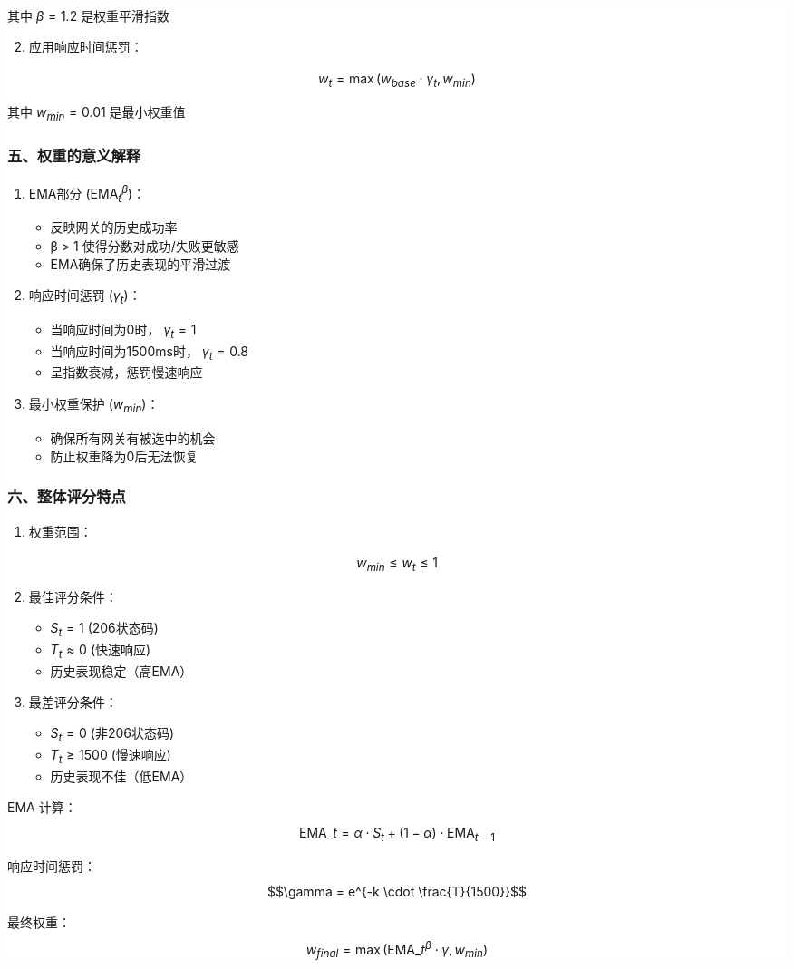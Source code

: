 其中 $\beta = 1.2$ 是权重平滑指数

2. 应用响应时间惩罚：

$$
w_t = \max(w_{base} \cdot \gamma_t, w_{min})
$$

其中 $w_{min} = 0.01$ 是最小权重值

### 五、权重的意义解释

1. EMA部分 $(\text{EMA}_t^\beta)$：
   - 反映网关的历史成功率
   - β > 1 使得分数对成功/失败更敏感
   - EMA确保了历史表现的平滑过渡

2. 响应时间惩罚 $(\gamma_t)$：
   - 当响应时间为0时， $\gamma_t = 1$
   - 当响应时间为1500ms时， $\gamma_t = 0.8$
   - 呈指数衰减，惩罚慢速响应

3. 最小权重保护 $(w_{min})$：
   - 确保所有网关有被选中的机会
   - 防止权重降为0后无法恢复

### 六、整体评分特点

1. 权重范围：

$$
w_{min} \leq w_t \leq 1
$$

2. 最佳评分条件：
   - $S_t = 1$ (206状态码)
   - $T_t \approx 0$ (快速响应)
   - 历史表现稳定（高EMA）

3. 最差评分条件：
   - $S_t = 0$ (非206状态码)
   - $T_t \geq 1500$ (慢速响应)
   - 历史表现不佳（低EMA）



EMA 计算： $$\text{EMA}\_t = \alpha \cdot S_t + (1-\alpha) \cdot \text{EMA}_{t-1}$$

响应时间惩罚： $$\gamma = e^{-k \cdot \frac{T}{1500}}$$

最终权重： $$w_{final} = \max(\text{EMA}\_t^\beta \cdot \gamma, w_{min})$$
